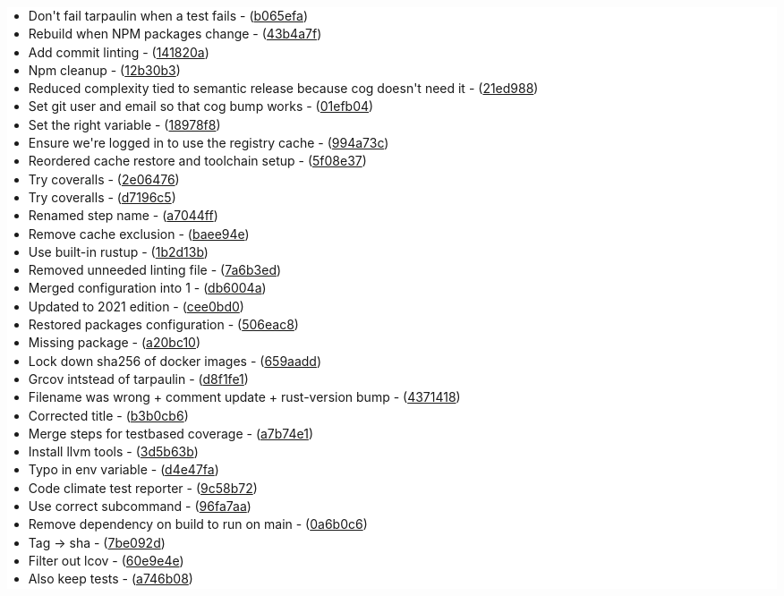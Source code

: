 - Don't fail tarpaulin when a test fails - ([b065efa](https://github.com/kristof-mattei/hyper-unix-socket/commit/b065efadf1e005dcc2c4c4ed8a7ddc74627bcf1b))
- Rebuild when NPM packages change - ([43b4a7f](https://github.com/kristof-mattei/hyper-unix-socket/commit/43b4a7fcce073b3ab19ea9d44d2cc8a3189dc285))
- Add commit linting - ([141820a](https://github.com/kristof-mattei/hyper-unix-socket/commit/141820aabf5b6a5823bb6c1080304797884187c5))
- Npm cleanup - ([12b30b3](https://github.com/kristof-mattei/hyper-unix-socket/commit/12b30b3877504b61ec1157e9fc3350ad1f219830))
- Reduced complexity tied to semantic release because cog doesn't need it - ([21ed988](https://github.com/kristof-mattei/hyper-unix-socket/commit/21ed98844785b0addf90a083e624e26aa92e08d8))
- Set git user and email so that cog bump works - ([01efb04](https://github.com/kristof-mattei/hyper-unix-socket/commit/01efb04af74d945bd368152b9281f4ab2d551209))
- Set the right variable - ([18978f8](https://github.com/kristof-mattei/hyper-unix-socket/commit/18978f8e875aec0a31553f3ab5dd6d6d998b44f8))
- Ensure we're logged in to use the registry cache - ([994a73c](https://github.com/kristof-mattei/hyper-unix-socket/commit/994a73c7c3d49280a7f5b7f6110859bafb7ba1c2))
- Reordered cache restore and toolchain setup - ([5f08e37](https://github.com/kristof-mattei/hyper-unix-socket/commit/5f08e374bcb75cc7d1eccd519884f069d05ce758))
- Try coveralls - ([2e06476](https://github.com/kristof-mattei/hyper-unix-socket/commit/2e06476d20cb459d068c9b6daf1f4e2725559835))
- Try coveralls - ([d7196c5](https://github.com/kristof-mattei/hyper-unix-socket/commit/d7196c57c7fa793db927c58dadf8cf6c28bd7a67))
- Renamed step name - ([a7044ff](https://github.com/kristof-mattei/hyper-unix-socket/commit/a7044ff77cf15d48660acb46621237e2aad81c82))
- Remove cache exclusion - ([baee94e](https://github.com/kristof-mattei/hyper-unix-socket/commit/baee94e4f6a90a8696c1e62b43c3d187083ab477))
- Use built-in rustup - ([1b2d13b](https://github.com/kristof-mattei/hyper-unix-socket/commit/1b2d13b9889b833b3616e825e49714bdfcde2cc8))
- Removed unneeded linting file - ([7a6b3ed](https://github.com/kristof-mattei/hyper-unix-socket/commit/7a6b3ed5d44dad4c4eb1360a73016200e4b10834))
- Merged configuration into 1 - ([db6004a](https://github.com/kristof-mattei/hyper-unix-socket/commit/db6004ac753af69521dbb529916b5c9f0fdc293e))
- Updated to 2021 edition - ([cee0bd0](https://github.com/kristof-mattei/hyper-unix-socket/commit/cee0bd0a17664f00947cc0d4bfe56fc178bcf9fe))
- Restored packages configuration - ([506eac8](https://github.com/kristof-mattei/hyper-unix-socket/commit/506eac86ff59359bf45758ca4182eeea3069fdbf))
- Missing package - ([a20bc10](https://github.com/kristof-mattei/hyper-unix-socket/commit/a20bc107500b531f2e1b23d45ab86063ab125225))
- Lock down sha256 of docker images - ([659aadd](https://github.com/kristof-mattei/hyper-unix-socket/commit/659aadd292af52bade19aeebc00747c8ee3c808d))
- Grcov intstead of tarpaulin - ([d8f1fe1](https://github.com/kristof-mattei/hyper-unix-socket/commit/d8f1fe173d6fe3efaa5aa2bb77ae0d988296c51b))
- Filename was wrong + comment update + rust-version bump - ([4371418](https://github.com/kristof-mattei/hyper-unix-socket/commit/4371418d7fd70cd8faaee6d77b98c932905339b5))
- Corrected title - ([b3b0cb6](https://github.com/kristof-mattei/hyper-unix-socket/commit/b3b0cb62e4b96f95daef20bc0d1ec6143e5d2e97))
- Merge steps for testbased coverage - ([a7b74e1](https://github.com/kristof-mattei/hyper-unix-socket/commit/a7b74e1637ac50f4165507f491278386cb986244))
- Install llvm tools - ([3d5b63b](https://github.com/kristof-mattei/hyper-unix-socket/commit/3d5b63b77c7c0b431c4f547c7b429a5266703637))
- Typo in env variable - ([d4e47fa](https://github.com/kristof-mattei/hyper-unix-socket/commit/d4e47faa41b598137d3e60418a7f4d9d8f8a0921))
- Code climate test reporter - ([9c58b72](https://github.com/kristof-mattei/hyper-unix-socket/commit/9c58b72f8b04698b8ef901e4e19ae642f3c99e8e))
- Use correct subcommand - ([96fa7aa](https://github.com/kristof-mattei/hyper-unix-socket/commit/96fa7aa0d712a2d8feb188ad28587b5f0e697de1))
- Remove dependency on build to run on main - ([0a6b0c6](https://github.com/kristof-mattei/hyper-unix-socket/commit/0a6b0c66405b44a17ba512cb8f56f64ee4420c9f))
- Tag -> sha - ([7be092d](https://github.com/kristof-mattei/hyper-unix-socket/commit/7be092dfdf25244113b8695cf94e7edae3a4ec23))
- Filter out lcov - ([60e9e4e](https://github.com/kristof-mattei/hyper-unix-socket/commit/60e9e4eb97e40080a4c4ec563c27675404e370a9))
- Also keep tests - ([a746b08](https://github.com/kristof-mattei/hyper-unix-socket/commit/a746b08a460aafa5b984303dc4527ef0046dcbe8))